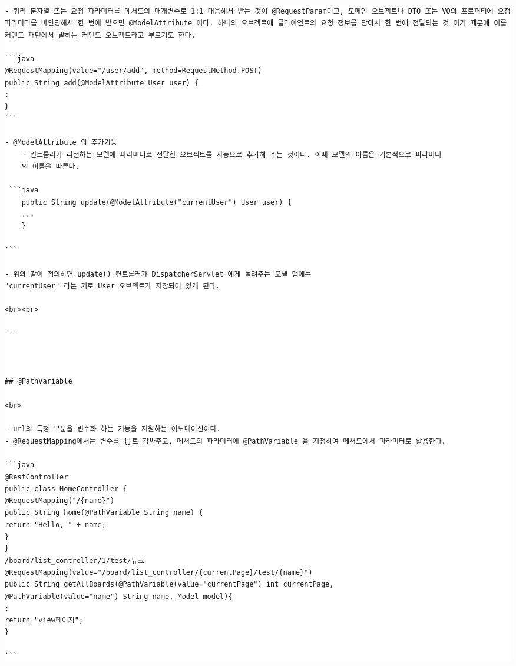     - 쿼리 문자열 또는 요청 파라미터를 메서드의 매개변수로 1:1 대응해서 받는 것이 @RequestParam이고, 도메인 오브젝트나 DTO 또는 VO의 프로퍼티에 요청 파라미터를 바인딩해서 한 번에 받으면 @ModelAttribute 이다. 하나의 오브젝트에 클라이언트의 요청 정보를 담아서 한 번에 전달되는 것 이기 때문에 이를 커맨드 패턴에서 말하는 커맨드 오브젝트라고 부르기도 한다.
    
    ```java
    @RequestMapping(value="/user/add", method=RequestMethod.POST)
    public String add(@ModelAttribute User user) {
    :
    }
    ```
    
    - @ModelAttribute 의 추가기능
        - 컨트롤러가 리턴하는 모델에 파라미터로 전달한 오브젝트를 자동으로 추가해 주는 것이다. 이때 모델의 이름은 기본적으로 파라미터
        의 이름을 따른다.
        
     ```java
        public String update(@ModelAttribute("currentUser") User user) {
        ...
        }
        
    ```
        
    - 위와 같이 정의하면 update() 컨트롤러가 DispatcherServlet 에게 돌려주는 모델 맵에는
    "currentUser" 라는 키로 User 오브젝트가 저장되어 있게 된다.
    
    <br><br>
    
    ---
    
    

    ## @PathVariable

    <br>
    
    - url의 특정 부분을 변수화 하는 기능을 지원하는 어노테이션이다.
    - @RequestMapping에서는 변수를 {}로 감싸주고, 메서드의 파라미터에 @PathVariable 을 지정하여 메서드에서 파라미터로 활용한다.
    
    ```java
    @RestController
    public class HomeController {
    @RequestMapping("/{name}")
    public String home(@PathVariable String name) {
    return "Hello, " + name;
    }
    }
    /board/list_controller/1/test/듀크
    @RequestMapping(value="/board/list_controller/{currentPage}/test/{name}")
    public String getAllBoards(@PathVariable(value="currentPage") int currentPage,
    @PathVariable(value="name") String name, Model model){
    :
    return "view페이지";
    }
    
    ```
    